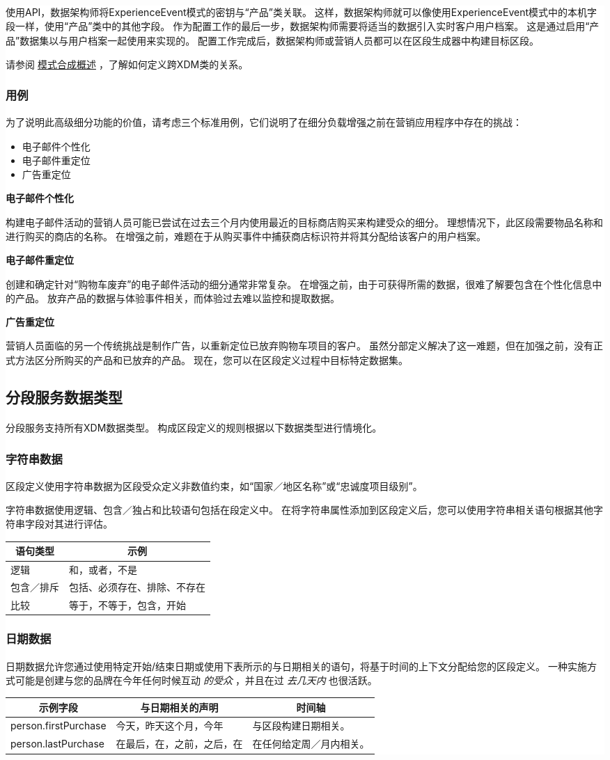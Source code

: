 使用API，数据架构师将ExperienceEvent模式的密钥与“产品”类关联。 这样，数据架构师就可以像使用ExperienceEvent模式中的本机字段一样，使用“产品”类中的其他字段。 作为配置工作的最后一步，数据架构师需要将适当的数据引入实时客户用户档案。 这是通过启用“产品”数据集以与用户档案一起使用来实现的。 配置工作完成后，数据架构师或营销人员都可以在区段生成器中构建目标区段。

请参阅 [模式合成概述](../xdm/schema/composition.md#union) ，了解如何定义跨XDM类的关系。



### 用例

为了说明此高级细分功能的价值，请考虑三个标准用例，它们说明了在细分负载增强之前在营销应用程序中存在的挑战：
- 电子邮件个性化
- 电子邮件重定位
- 广告重定位

**电子邮件个性化**

构建电子邮件活动的营销人员可能已尝试在过去三个月内使用最近的目标商店购买来构建受众的细分。 理想情况下，此区段需要物品名称和进行购买的商店的名称。 在增强之前，难题在于从购买事件中捕获商店标识符并将其分配给该客户的用户档案。

**电子邮件重定位**

创建和确定针对“购物车废弃”的电子邮件活动的细分通常非常复杂。 在增强之前，由于可获得所需的数据，很难了解要包含在个性化信息中的产品。 放弃产品的数据与体验事件相关，而体验过去难以监控和提取数据。

**广告重定位**

营销人员面临的另一个传统挑战是制作广告，以重新定位已放弃购物车项目的客户。 虽然分部定义解决了这一难题，但在加强之前，没有正式方法区分所购买的产品和已放弃的产品。 现在，您可以在区段定义过程中目标特定数据集。

## 分段服务数据类型

分段服务支持所有XDM数据类型。 构成区段定义的规则根据以下数据类型进行情境化。

### 字符串数据

区段定义使用字符串数据为区段受众定义非数值约束，如“国家／地区名称”或“忠诚度项目级别”。

字符串数据使用逻辑、包含／独占和比较语句包括在段定义中。 在将字符串属性添加到区段定义后，您可以使用字符串相关语句根据其他字符串字段对其进行评估。

| 语句类型 | 示例 |
| -------------- | -------- |
| 逻辑 | 和，或者，不是 |
| 包含／排斥 | 包括、必须存在、排除、不存在 |
| 比较 | 等于，不等于，包含，开始 |


### 日期数据

日期数据允许您通过使用特定开始/结束日期或使用下表所示的与日期相关的语句，将基于时间的上下文分配给您的区段定义。 一种实施方式可能是创建与您的品牌在今年任何时候互动 *的受众* ，并且在过 *去几天内* 也很活跃。

| 示例字段 | 与日期相关的声明 | 时间轴 |
| ------------- | ------------------------ | --------- |
| person.firstPurchase | 今天，昨天这个月，今年 | 与区段构建日期相关。 |
| person.lastPurchase | 在最后，在，之前，之后，在 | 在任何给定周／月内相关。 |
